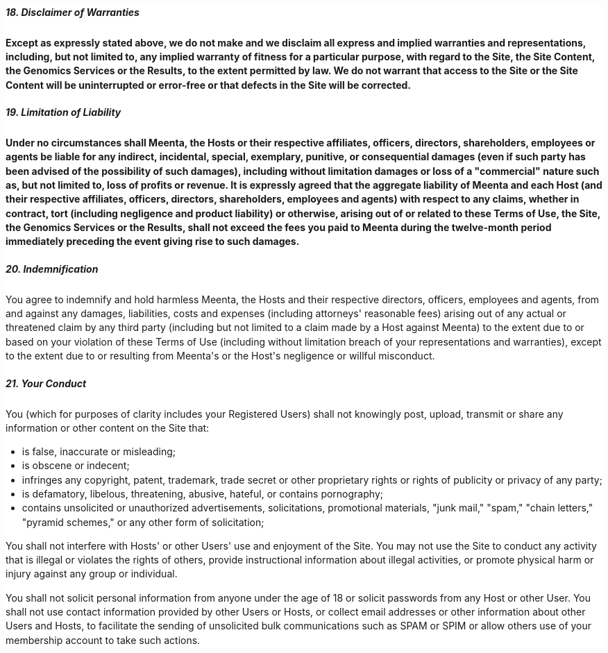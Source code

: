##### 18. Disclaimer of Warranties

**Except as expressly stated above, we do not make and we disclaim all express and implied warranties and representations, including, but not limited to, any implied warranty of fitness for a particular purpose, with regard to the Site, the Site Content, the Genomics Services or the Results, to the extent permitted by law.  We do not warrant that access to the Site or the Site Content will be uninterrupted or error-free or that defects in the Site will be corrected.**

##### 19. Limitation of Liability

**Under no circumstances shall Meenta, the Hosts or their respective affiliates, officers, directors, shareholders, employees or agents be liable for any indirect, incidental, special, exemplary, punitive, or consequential damages (even if such party has been advised of the possibility of such damages), including without limitation damages or loss of a &quot;commercial&quot; nature such as, but not limited to, loss of profits or revenue.  It is expressly agreed that the aggregate liability of Meenta and each Host (and their respective affiliates, officers, directors, shareholders, employees and agents) with respect to any claims, whether in contract, tort (including negligence and product liability) or otherwise, arising out of or related to these Terms of Use, the Site, the Genomics Services or the Results, shall not exceed the fees you paid to Meenta during the twelve-month period immediately preceding the event giving rise to such damages.**

##### 20.  Indemnification

You agree to indemnify and hold harmless Meenta, the Hosts and their respective directors, officers, employees and agents, from and against any damages, liabilities, costs and expenses (including attorneys&#39; reasonable fees) arising out of any actual or threatened claim by any third party (including but not limited to a claim made by a Host against Meenta) to the extent due to or based on your violation of these Terms of Use (including without limitation breach of your representations and warranties), except to the extent due to or resulting from Meenta&#39;s or the Host&#39;s negligence or willful misconduct.

##### 21.  Your Conduct

You (which for purposes of clarity includes your Registered Users) shall not knowingly post, upload, transmit or share any information or other content on the Site that:

- is false, inaccurate or misleading;
- is obscene or indecent;
- infringes any copyright, patent, trademark, trade secret or other proprietary rights or rights of publicity or privacy of any party;
- is defamatory, libelous, threatening, abusive, hateful, or contains pornography;
- contains unsolicited or unauthorized advertisements, solicitations, promotional materials, &quot;junk mail,&quot; &quot;spam,&quot; &quot;chain letters,&quot; &quot;pyramid schemes,&quot; or any other form of solicitation;

You shall not interfere with Hosts&#39; or other Users&#39; use and enjoyment of the Site.  You may not use the Site to conduct any activity that is illegal or violates the rights of others, provide instructional information about illegal activities, or promote physical harm or injury against any group or individual.

You shall not solicit personal information from anyone under the age of 18 or solicit passwords from any Host or other User.  You shall not use contact information provided by other Users or Hosts, or collect email addresses or other information about other Users and Hosts, to facilitate the sending of unsolicited bulk communications such as SPAM or SPIM or allow others use of your membership account to take such actions.

